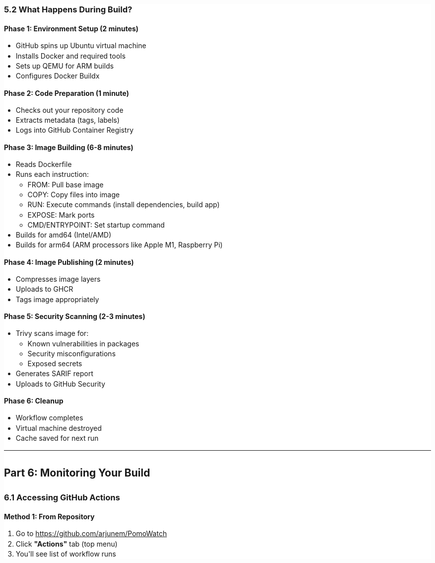 ### 5.2 What Happens During Build?

**Phase 1: Environment Setup (2 minutes)**
- GitHub spins up Ubuntu virtual machine
- Installs Docker and required tools
- Sets up QEMU for ARM builds
- Configures Docker Buildx

**Phase 2: Code Preparation (1 minute)**
- Checks out your repository code
- Extracts metadata (tags, labels)
- Logs into GitHub Container Registry

**Phase 3: Image Building (6-8 minutes)**
- Reads Dockerfile
- Runs each instruction:
  - FROM: Pull base image
  - COPY: Copy files into image
  - RUN: Execute commands (install dependencies, build app)
  - EXPOSE: Mark ports
  - CMD/ENTRYPOINT: Set startup command
- Builds for amd64 (Intel/AMD)
- Builds for arm64 (ARM processors like Apple M1, Raspberry Pi)

**Phase 4: Image Publishing (2 minutes)**
- Compresses image layers
- Uploads to GHCR
- Tags image appropriately

**Phase 5: Security Scanning (2-3 minutes)**
- Trivy scans image for:
  - Known vulnerabilities in packages
  - Security misconfigurations
  - Exposed secrets
- Generates SARIF report
- Uploads to GitHub Security

**Phase 6: Cleanup**
- Workflow completes
- Virtual machine destroyed
- Cache saved for next run

---

## Part 6: Monitoring Your Build

### 6.1 Accessing GitHub Actions

**Method 1: From Repository**
1. Go to https://github.com/arjunem/PomoWatch
2. Click **"Actions"** tab (top menu)
3. You'll see list of workflow runs
